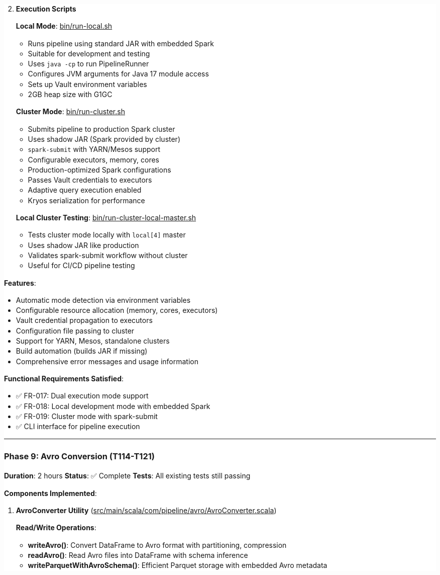 2. **Execution Scripts**

   **Local Mode**: [bin/run-local.sh](bin/run-local.sh)
   - Runs pipeline using standard JAR with embedded Spark
   - Suitable for development and testing
   - Uses `java -cp` to run PipelineRunner
   - Configures JVM arguments for Java 17 module access
   - Sets up Vault environment variables
   - 2GB heap size with G1GC

   **Cluster Mode**: [bin/run-cluster.sh](bin/run-cluster.sh)
   - Submits pipeline to production Spark cluster
   - Uses shadow JAR (Spark provided by cluster)
   - `spark-submit` with YARN/Mesos support
   - Configurable executors, memory, cores
   - Production-optimized Spark configurations
   - Passes Vault credentials to executors
   - Adaptive query execution enabled
   - Kryos serialization for performance

   **Local Cluster Testing**: [bin/run-cluster-local-master.sh](bin/run-cluster-local-master.sh)
   - Tests cluster mode locally with `local[4]` master
   - Uses shadow JAR like production
   - Validates spark-submit workflow without cluster
   - Useful for CI/CD pipeline testing

**Features**:
- Automatic mode detection via environment variables
- Configurable resource allocation (memory, cores, executors)
- Vault credential propagation to executors
- Configuration file passing to cluster
- Support for YARN, Mesos, standalone clusters
- Build automation (builds JAR if missing)
- Comprehensive error messages and usage information

**Functional Requirements Satisfied**:
- ✅ FR-017: Dual execution mode support
- ✅ FR-018: Local development mode with embedded Spark
- ✅ FR-019: Cluster mode with spark-submit
- ✅ CLI interface for pipeline execution

---

### Phase 9: Avro Conversion (T114-T121)
**Duration**: 2 hours
**Status**: ✅ Complete
**Tests**: All existing tests still passing

**Components Implemented**:

1. **AvroConverter Utility** ([src/main/scala/com/pipeline/avro/AvroConverter.scala](src/main/scala/com/pipeline/avro/AvroConverter.scala))

   **Read/Write Operations**:
   - **writeAvro()**: Convert DataFrame to Avro format with partitioning, compression
   - **readAvro()**: Read Avro files into DataFrame with schema inference
   - **writeParquetWithAvroSchema()**: Efficient Parquet storage with embedded Avro metadata

